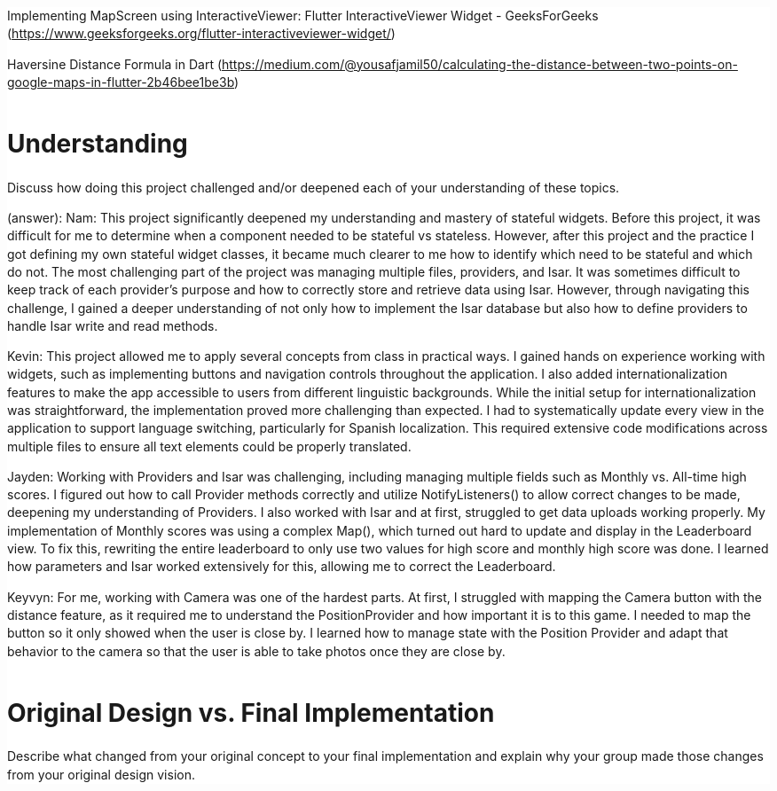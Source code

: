 Implementing MapScreen using InteractiveViewer:
Flutter InteractiveViewer Widget - GeeksForGeeks
(https://www.geeksforgeeks.org/flutter-interactiveviewer-widget/)

Haversine Distance Formula in Dart
(https://medium.com/@yousafjamil50/calculating-the-distance-between-two-points-on-google-maps-in-flutter-2b46bee1be3b)


# Understanding
Discuss how doing this project challenged and/or deepened each of your understanding of these topics.

(answer):
Nam: This project significantly deepened my understanding and mastery of stateful widgets. Before this project, it was difficult for me to determine when a component needed to be stateful vs stateless. However, after this project and the practice I got defining my own stateful widget classes, it became much clearer to me how to identify which need to be stateful and which do not. The most challenging part of the project was managing multiple files, providers, and Isar. It was sometimes difficult to keep track of each provider’s purpose and how to correctly store and retrieve data using Isar. However, through navigating this challenge, I gained a deeper understanding of not only how to implement the Isar database but also how to define providers to handle Isar write and read methods.

Kevin:  This project allowed me to apply several concepts from class in practical ways. I gained hands on experience working with widgets, such as implementing buttons and navigation controls throughout the application. I also added internationalization features to make the app accessible to users from different linguistic backgrounds. While the initial setup for internationalization was straightforward, the implementation proved more challenging than expected. I had to systematically update every view in the application to support language switching, particularly for Spanish localization. This required extensive code modifications across multiple files to ensure all text elements could be properly translated.


Jayden: Working with Providers and Isar was challenging, including managing multiple fields such as Monthly vs. All-time high scores. I figured out how to call Provider methods correctly and utilize NotifyListeners() to allow correct changes to be made, deepening my understanding of Providers. I also worked with Isar and at first, struggled to get data uploads working properly. My implementation of Monthly scores was using a complex Map(), which turned out hard to update and display in the Leaderboard view. To fix this, rewriting the entire leaderboard to only use two values for high score and monthly high score was done. I learned how parameters and Isar worked extensively for this, allowing me to correct the Leaderboard.


Keyvyn: For me, working with Camera was one of the hardest parts. At first, I struggled with mapping the Camera button with the distance feature, as it required me to understand the PositionProvider and how important it is to this game. I needed to map the button so it only showed when the user is close by. I learned how to manage state with the Position Provider and adapt that behavior to the camera so that the user is able to take photos once they are close by.


# Original Design vs. Final Implementation
Describe what changed from your original concept to your final implementation and explain why your group made those changes from your original design vision. 

